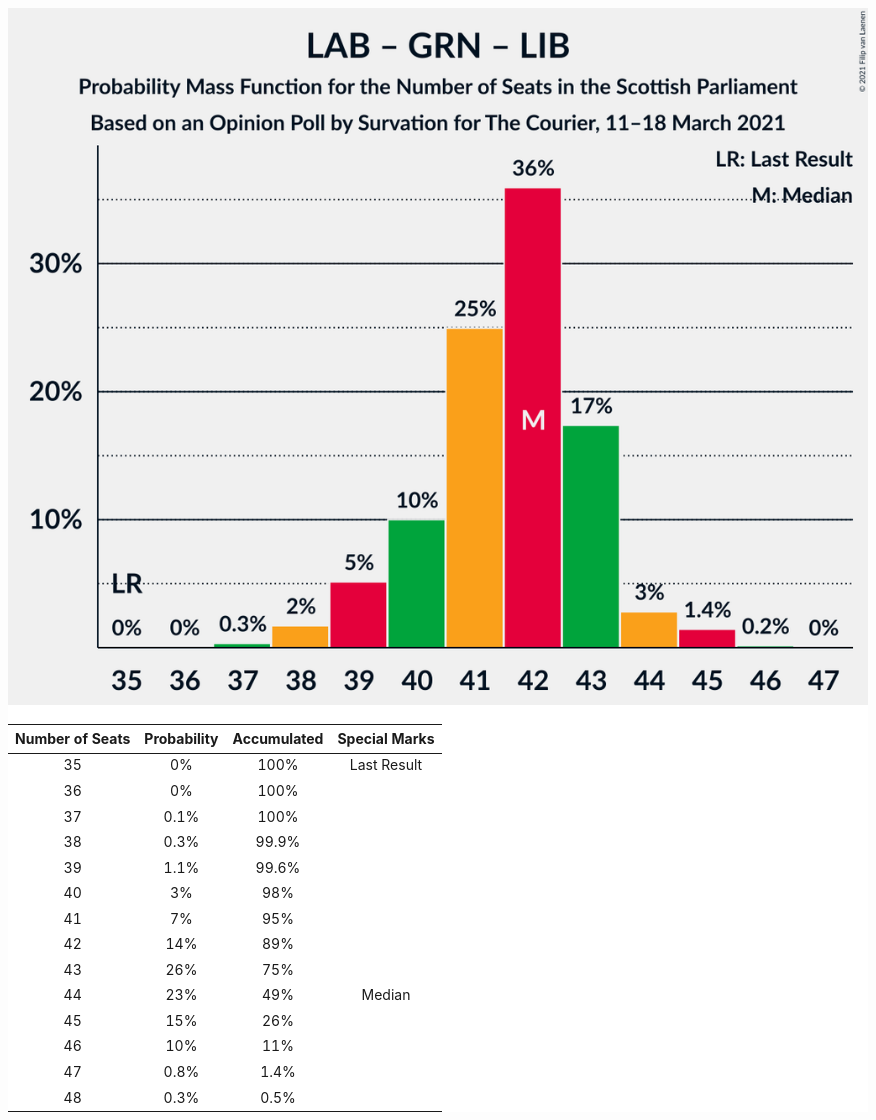 ![Graph with seats probability mass function not yet produced](2021-03-18-Survation-coalitions-seats-pmf-lab–grn–lib.png "Seats Probability Mass Function")

| Number of Seats | Probability | Accumulated | Special Marks |
|:---------------:|:-----------:|:-----------:|:-------------:|
| 35 | 0% | 100% | Last Result |
| 36 | 0% | 100% |  |
| 37 | 0.1% | 100% |  |
| 38 | 0.3% | 99.9% |  |
| 39 | 1.1% | 99.6% |  |
| 40 | 3% | 98% |  |
| 41 | 7% | 95% |  |
| 42 | 14% | 89% |  |
| 43 | 26% | 75% |  |
| 44 | 23% | 49% | Median |
| 45 | 15% | 26% |  |
| 46 | 10% | 11% |  |
| 47 | 0.8% | 1.4% |  |
| 48 | 0.3% | 0.5% |  |